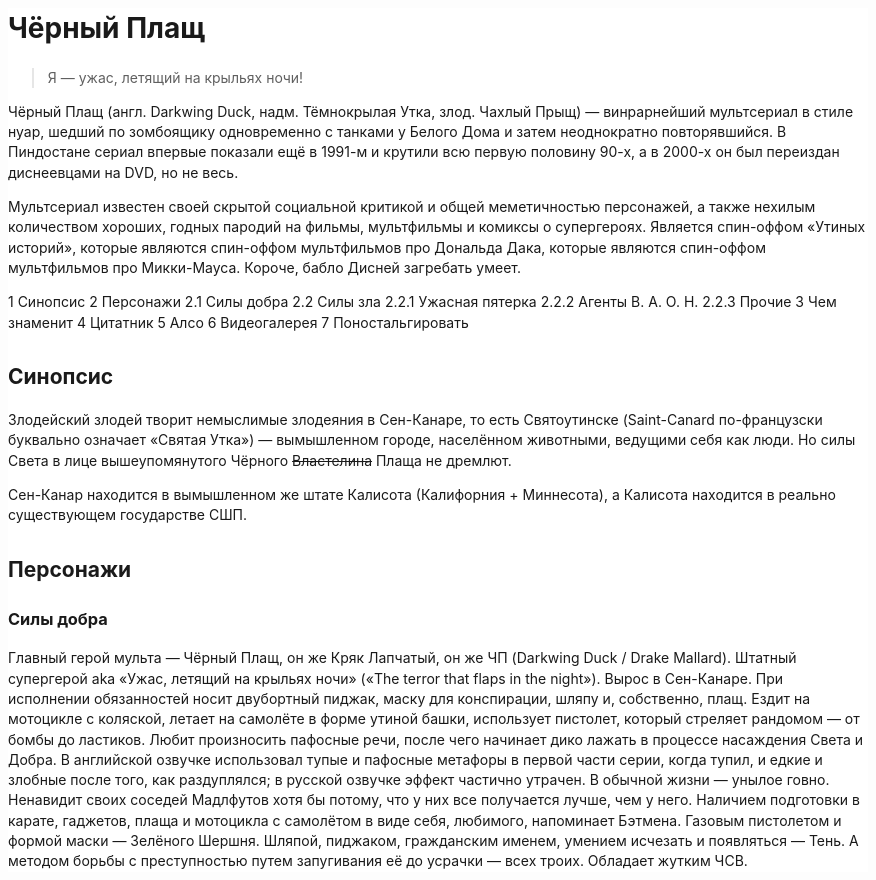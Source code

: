 # Чёрный Плащ

>   Я — ужас, летящий на крыльях ночи!

Чёрный Плащ (англ. Darkwing Duck, надм. Тёмнокрылая Утка, злод. Чахлый Прыщ) — винрарнейший мультсериал в стиле нуар, шедший по зомбоящику одновременно с танками у Белого Дома и затем неоднократно повторявшийся. В Пиндостане сериал впервые показали ещё в 1991-м и крутили всю первую половину 90-х, а в 2000-х он был переиздан диснеевцами на DVD, но не весь.

Мультсериал известен своей скрытой социальной критикой и общей меметичностью персонажей, а также нехилым количеством хороших, годных пародий на фильмы, мультфильмы и комиксы о супергероях. Является спин-оффом «Утиных историй», которые являются спин-оффом мультфильмов про Дональда Дака, которые являются спин-оффом мультфильмов про Микки-Мауса. Короче, бабло Дисней загребать умеет.

1	Синопсис
2	Персонажи
2.1	Силы добра
2.2	Силы зла
2.2.1	Ужасная пятерка
2.2.2	Агенты В. А. О. Н.
2.2.3	Прочие
3	Чем знаменит
4	Цитатник
5	Алсо
6	Видеогалерея
7	Поностальгировать

## Синопсис

Злодейский злодей творит немыслимые злодеяния в Сен-Канаре, то есть Святоутинске (Saint-Canard по-французски буквально означает «Святая Утка») — вымышленном городе, населённом животными, ведущими себя как люди. Но силы Света в лице вышеупомянутого Чёрного ~~Властелина~~ Плаща не дремлют.

Сен-Канар находится в вымышленном же штате Калисота (Калифорния + Миннесота), а Калисота находится в реально существующем государстве СШП.

## Персонажи

### Силы добра

Главный герой мульта — Чёрный Плащ, он же Кряк Лапчатый, он же ЧП (Darkwing Duck / Drake Mallard). Штатный супергерой aka «Ужас, летящий на крыльях ночи» («The terror that flaps in the night»). Вырос в Сен-Канаре. При исполнении обязанностей носит двубортный пиджак, маску для конспирации, шляпу и, собственно, плащ. Ездит на мотоцикле с коляской, летает на самолёте в форме утиной башки, использует пистолет, который стреляет рандомом — от бомбы до ластиков. Любит произносить пафосные речи, после чего начинает дико лажать в процессе насаждения Света и Добра. В английской озвучке использовал тупые и пафосные метафоры в первой части серии, когда тупил, и едкие и злобные после того, как раздуплялся; в русской озвучке эффект частично утрачен. В обычной жизни — унылое говно. Ненавидит своих соседей Мадлфутов хотя бы потому, что у них все получается лучше, чем у него. Наличием подготовки в карате, гаджетов, плаща и мотоцикла с самолётом в виде себя, любимого, напоминает Бэтмена. Газовым пистолетом и формой маски — Зелёного Шершня. Шляпой, пиджаком, гражданским именем, умением исчезать и появляться — Тень. А методом борьбы с преступностью путем запугивания её до усрачки — всех троих. Обладает жутким ЧСВ.
